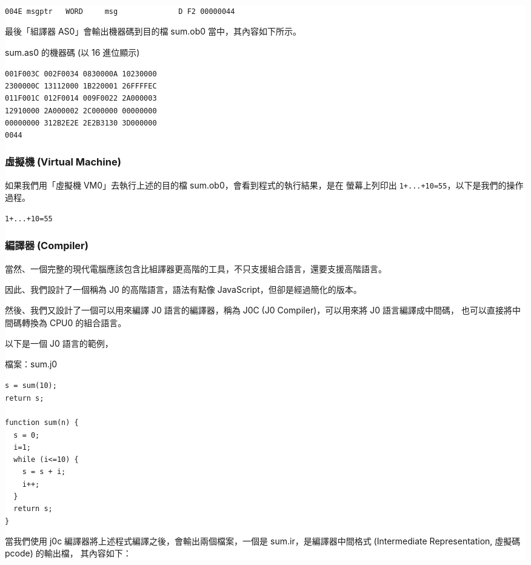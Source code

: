 ```
004E msgptr   WORD     msg              D F2 00000044
```

最後「組譯器 AS0」會輸出機器碼到目的檔 sum.ob0 當中，其內容如下所示。

sum.as0 的機器碼 (以 16 進位顯示)

```
001F003C 002F0034 0830000A 10230000
2300000C 13112000 1B220001 26FFFFEC
011F001C 012F0014 009F0022 2A000003
12910000 2A000002 2C000000 00000000
00000000 312B2E2E 2E2B3130 3D000000
0044
```

### 虛擬機 (Virtual Machine)

如果我們用「虛擬機 VM0」去執行上述的目的檔 sum.ob0，會看到程式的執行結果，是在
螢幕上列印出 `1+...+10=55`，以下是我們的操作過程。

```
1+...+10=55
```

### 編譯器 (Compiler)

當然、一個完整的現代電腦應該包含比組譯器更高階的工具，不只支援組合語言，還要支援高階語言。

因此、我們設計了一個稱為 J0 的高階語言，語法有點像 JavaScript，但卻是經過簡化的版本。

然後、我們又設計了一個可以用來編譯 J0 語言的編譯器，稱為 J0C (J0 Compiler)，可以用來將 J0 語言編譯成中間碼，
也可以直接將中間碼轉換為 CPU0 的組合語言。

以下是一個 J0 語言的範例，

檔案：sum.j0

```
s = sum(10);
return s;

function sum(n) {
  s = 0;
  i=1;
  while (i<=10) {
    s = s + i;
    i++;
  }
  return s;
}

```

當我們使用 j0c 編譯器將上述程式編譯之後，會輸出兩個檔案，一個是 sum.ir，是編譯器中間格式 (Intermediate Representation, 虛擬碼 pcode) 的輸出檔，
其內容如下：
